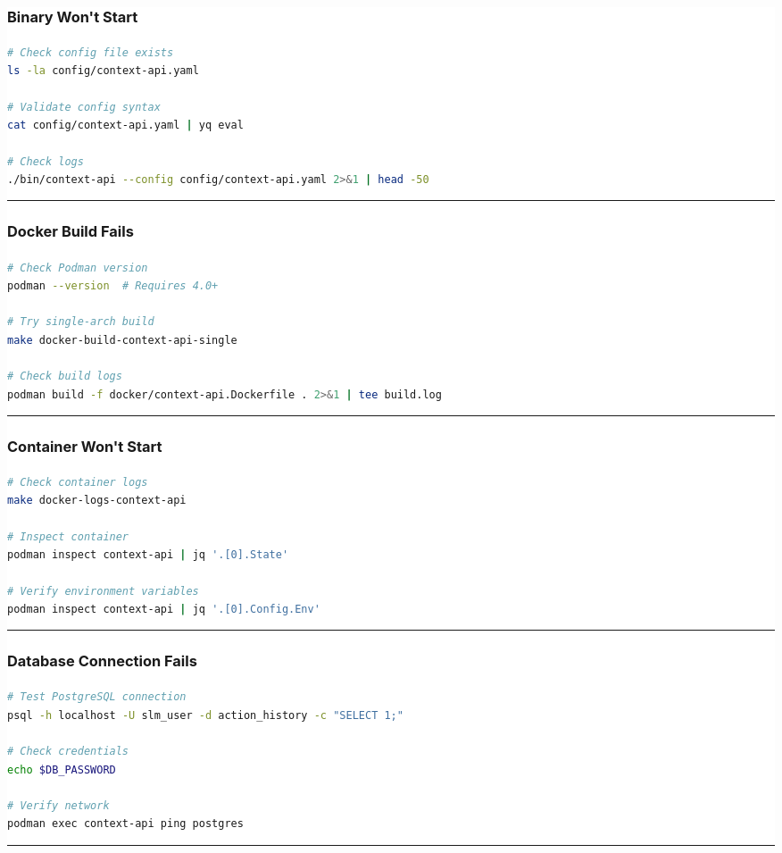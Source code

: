 ### **Binary Won't Start**

```bash
# Check config file exists
ls -la config/context-api.yaml

# Validate config syntax
cat config/context-api.yaml | yq eval

# Check logs
./bin/context-api --config config/context-api.yaml 2>&1 | head -50
```

---

### **Docker Build Fails**

```bash
# Check Podman version
podman --version  # Requires 4.0+

# Try single-arch build
make docker-build-context-api-single

# Check build logs
podman build -f docker/context-api.Dockerfile . 2>&1 | tee build.log
```

---

### **Container Won't Start**

```bash
# Check container logs
make docker-logs-context-api

# Inspect container
podman inspect context-api | jq '.[0].State'

# Verify environment variables
podman inspect context-api | jq '.[0].Config.Env'
```

---

### **Database Connection Fails**

```bash
# Test PostgreSQL connection
psql -h localhost -U slm_user -d action_history -c "SELECT 1;"

# Check credentials
echo $DB_PASSWORD

# Verify network
podman exec context-api ping postgres
```

---